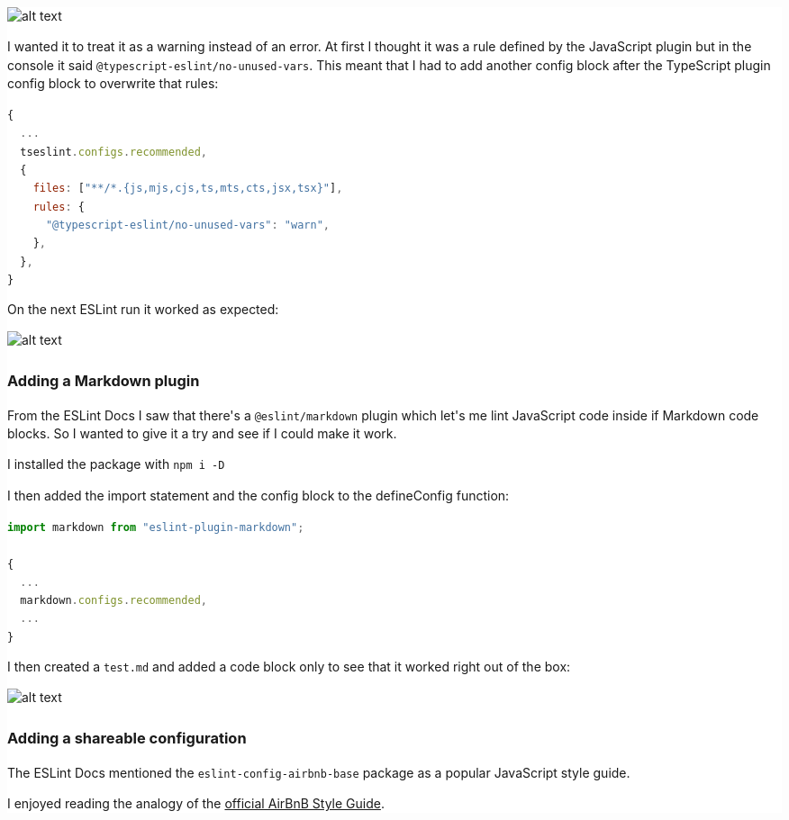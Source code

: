 ![alt text](image-9.png)

I wanted it to treat it as a warning instead of an error. At first I thought it was a rule defined by the JavaScript plugin but in the console it said `@typescript-eslint/no-unused-vars`. This meant that I had to add another config block after the TypeScript plugin config block to overwrite that rules:

```js
{
  ...
  tseslint.configs.recommended,
  {
    files: ["**/*.{js,mjs,cjs,ts,mts,cts,jsx,tsx}"],
    rules: {
      "@typescript-eslint/no-unused-vars": "warn",
    },
  },
}
```

On the next ESLint run it worked as expected:

![alt text](image-10.png)

### Adding a Markdown plugin

From the ESLint Docs I saw that there's a `@eslint/markdown` plugin which let's me lint JavaScript code inside if Markdown code blocks. So I wanted to give it a try and see if I could make it work.

I installed the package with `npm i -D `

I then added the import statement and the config block to the defineConfig function:

```js
import markdown from "eslint-plugin-markdown";

{
  ...
  markdown.configs.recommended,
  ...
}
```

I then created a `test.md` and added a code block only to see that it worked right out of the box:

![alt text](image-11.png)

### Adding a shareable configuration

The ESLint Docs mentioned the `eslint-config-airbnb-base` package as a popular JavaScript style guide.

I enjoyed reading the analogy of the [official AirBnB Style Guide](https://airbnb.tech/opensource/javascript-style-guide/).
